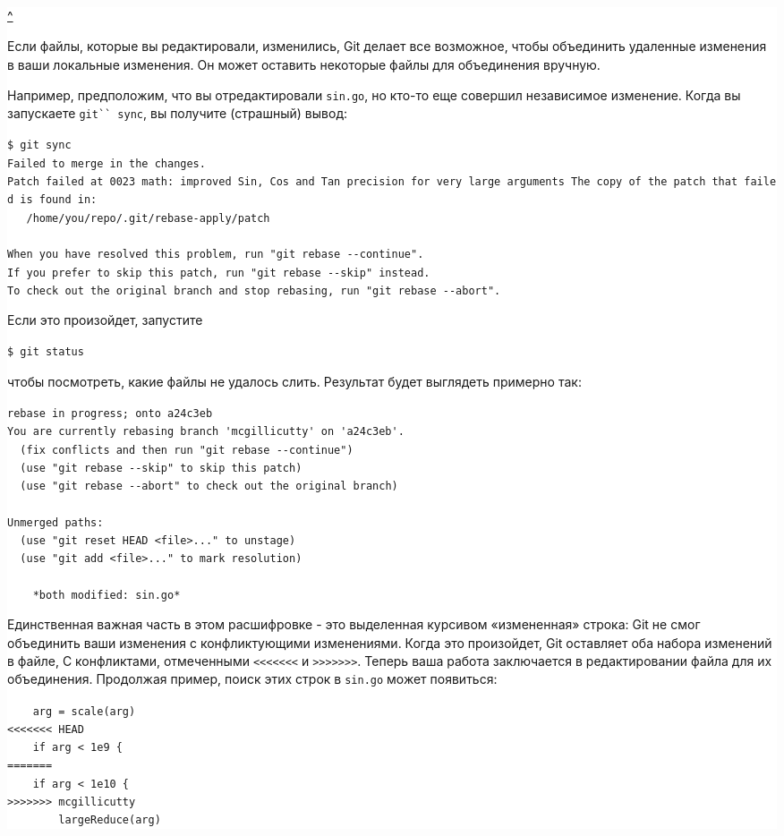 [^](#Оглавление)

Если файлы, которые вы редактировали, изменились, Git делает все возможное, чтобы объединить удаленные изменения в ваши локальные изменения.
Он может оставить некоторые файлы для объединения вручную.

Например, предположим, что вы отредактировали `sin.go`, но кто-то еще совершил независимое изменение.
Когда вы запускаете `git`` sync`, вы получите (страшный) вывод:

```
$ git sync
Failed to merge in the changes.
Patch failed at 0023 math: improved Sin, Cos and Tan precision for very large arguments The copy of the patch that failed is found in:
   /home/you/repo/.git/rebase-apply/patch

When you have resolved this problem, run "git rebase --continue".
If you prefer to skip this patch, run "git rebase --skip" instead.
To check out the original branch and stop rebasing, run "git rebase --abort".
```

Если это произойдет, запустите

```
$ git status
```

чтобы посмотреть, какие файлы не удалось слить.
Результат будет выглядеть примерно так:

```
rebase in progress; onto a24c3eb
You are currently rebasing branch 'mcgillicutty' on 'a24c3eb'.
  (fix conflicts and then run "git rebase --continue")
  (use "git rebase --skip" to skip this patch)
  (use "git rebase --abort" to check out the original branch)

Unmerged paths:
  (use "git reset HEAD <file>..." to unstage)
  (use "git add <file>..." to mark resolution)

	*both modified: sin.go*
```

Единственная важная часть в этом расшифровке - это выделенная курсивом «измененная» строка: Git не смог объединить ваши изменения с конфликтующими изменениями.
Когда это произойдет, Git оставляет оба набора изменений в файле,
С конфликтами, отмеченными `<<<<<<<` и `>>>>>>>`.
Теперь ваша работа заключается в редактировании файла для их объединения.
Продолжая пример, поиск этих строк в `sin.go` может появиться:

```
	arg = scale(arg)
<<<<<<< HEAD
	if arg < 1e9 {
=======
	if arg < 1e10 {
>>>>>>> mcgillicutty
		largeReduce(arg)
```
